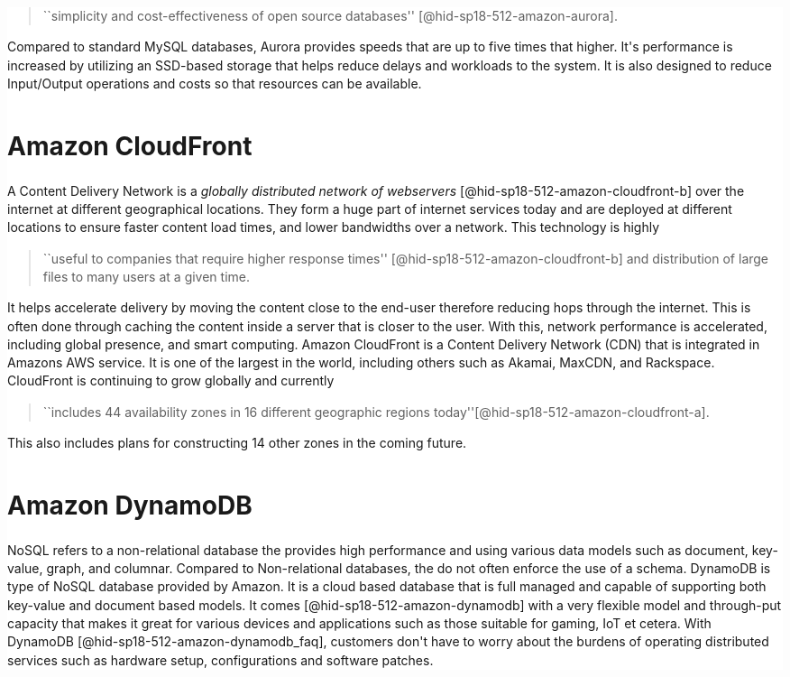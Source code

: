 > ``simplicity and cost-effectiveness of open source
> databases'' [@hid-sp18-512-amazon-aurora].

Compared to standard
MySQL databases, Aurora provides speeds that are up to five times that
higher. It's performance is increased by utilizing an SSD-based storage
that helps reduce delays and workloads to the system. It is also
designed to reduce Input/Output operations and costs so that resources
can be available.

Amazon CloudFront
=================

A Content Delivery Network is a *globally distributed network of
webservers* [@hid-sp18-512-amazon-cloudfront-b] over the internet at
different geographical locations. They form a huge part of internet
services today and are deployed at different locations to ensure faster
content load times, and lower bandwidths over a network. This technology
is highly

> ``useful to companies that require higher response
> times'' [@hid-sp18-512-amazon-cloudfront-b] and distribution of
> large files to many users at a given time.

It helps accelerate delivery by
moving the content close to the end-user therefore reducing hops through
the internet. This is often done through caching the content inside a
server that is closer to the user. With this, network performance is
accelerated, including global presence, and smart computing. Amazon
CloudFront is a Content Delivery Network (CDN) that is integrated in
Amazons AWS service. It is one of the largest in the world, including
others such as Akamai, MaxCDN, and Rackspace. CloudFront is continuing
to grow globally and currently

> ``includes 44 availability zones in 16 different geographic regions
> today''[@hid-sp18-512-amazon-cloudfront-a].


This also includes plans for constructing 14 other zones in the coming
future.

Amazon DynamoDB
===============

NoSQL refers to a non-relational database the provides high performance
and using various data models such as document, key-value, graph, and
columnar. Compared to Non-relational databases, the do not often enforce
the use of a schema. DynamoDB is type of NoSQL database provided by
Amazon. It is a cloud based database that is full managed and capable of
supporting both key-value and document based models. It
comes [@hid-sp18-512-amazon-dynamodb] with a very flexible model and
through-put capacity that makes it great for various devices and
applications such as those suitable for gaming, IoT et cetera. With
DynamoDB [@hid-sp18-512-amazon-dynamodb_faq], customers don't have to
worry about the burdens of operating distributed services such as
hardware setup, configurations and software patches.


[^1]: citation wrongly placed